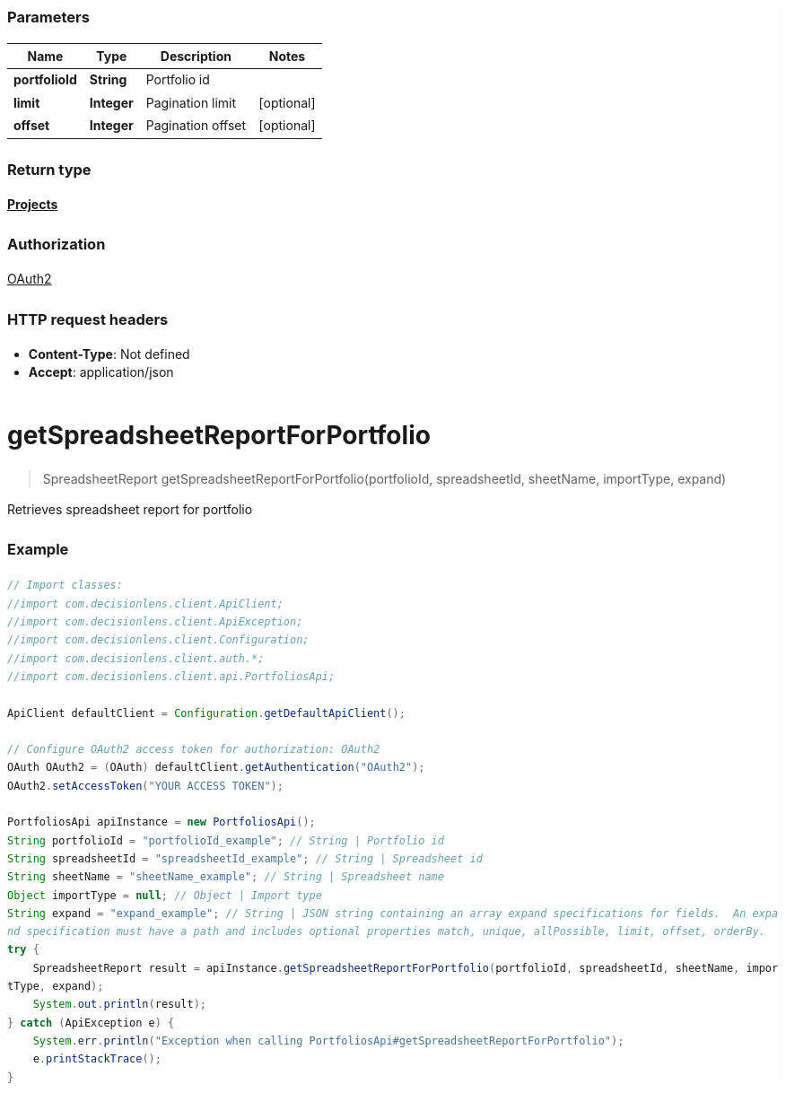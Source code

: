 ### Parameters

Name | Type | Description  | Notes
------------- | ------------- | ------------- | -------------
 **portfolioId** | **String**| Portfolio id |
 **limit** | **Integer**| Pagination limit | [optional]
 **offset** | **Integer**| Pagination offset | [optional]

### Return type

[**Projects**](Projects.md)

### Authorization

[OAuth2](../README.md#OAuth2)

### HTTP request headers

 - **Content-Type**: Not defined
 - **Accept**: application/json

<a name="getSpreadsheetReportForPortfolio"></a>
# **getSpreadsheetReportForPortfolio**
> SpreadsheetReport getSpreadsheetReportForPortfolio(portfolioId, spreadsheetId, sheetName, importType, expand)

Retrieves spreadsheet report for portfolio

### Example
```java
// Import classes:
//import com.decisionlens.client.ApiClient;
//import com.decisionlens.client.ApiException;
//import com.decisionlens.client.Configuration;
//import com.decisionlens.client.auth.*;
//import com.decisionlens.client.api.PortfoliosApi;

ApiClient defaultClient = Configuration.getDefaultApiClient();

// Configure OAuth2 access token for authorization: OAuth2
OAuth OAuth2 = (OAuth) defaultClient.getAuthentication("OAuth2");
OAuth2.setAccessToken("YOUR ACCESS TOKEN");

PortfoliosApi apiInstance = new PortfoliosApi();
String portfolioId = "portfolioId_example"; // String | Portfolio id
String spreadsheetId = "spreadsheetId_example"; // String | Spreadsheet id
String sheetName = "sheetName_example"; // String | Spreadsheet name
Object importType = null; // Object | Import type
String expand = "expand_example"; // String | JSON string containing an array expand specifications for fields.  An expand specification must have a path and includes optional properties match, unique, allPossible, limit, offset, orderBy.
try {
    SpreadsheetReport result = apiInstance.getSpreadsheetReportForPortfolio(portfolioId, spreadsheetId, sheetName, importType, expand);
    System.out.println(result);
} catch (ApiException e) {
    System.err.println("Exception when calling PortfoliosApi#getSpreadsheetReportForPortfolio");
    e.printStackTrace();
}
```
